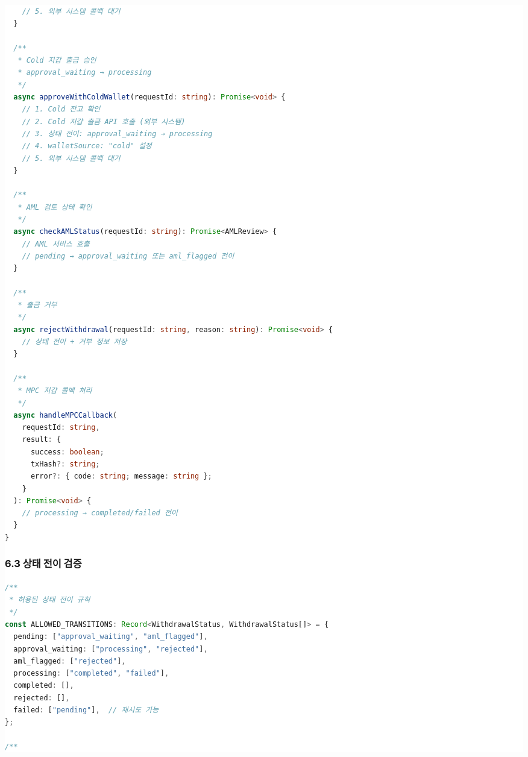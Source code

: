 ```typescript
    // 5. 외부 시스템 콜백 대기
  }

  /**
   * Cold 지갑 출금 승인
   * approval_waiting → processing
   */
  async approveWithColdWallet(requestId: string): Promise<void> {
    // 1. Cold 잔고 확인
    // 2. Cold 지갑 출금 API 호출 (외부 시스템)
    // 3. 상태 전이: approval_waiting → processing
    // 4. walletSource: "cold" 설정
    // 5. 외부 시스템 콜백 대기
  }

  /**
   * AML 검토 상태 확인
   */
  async checkAMLStatus(requestId: string): Promise<AMLReview> {
    // AML 서비스 호출
    // pending → approval_waiting 또는 aml_flagged 전이
  }

  /**
   * 출금 거부
   */
  async rejectWithdrawal(requestId: string, reason: string): Promise<void> {
    // 상태 전이 + 거부 정보 저장
  }

  /**
   * MPC 지갑 콜백 처리
   */
  async handleMPCCallback(
    requestId: string,
    result: {
      success: boolean;
      txHash?: string;
      error?: { code: string; message: string };
    }
  ): Promise<void> {
    // processing → completed/failed 전이
  }
}
```

### 6.3 상태 전이 검증

```typescript
/**
 * 허용된 상태 전이 규칙
 */
const ALLOWED_TRANSITIONS: Record<WithdrawalStatus, WithdrawalStatus[]> = {
  pending: ["approval_waiting", "aml_flagged"],
  approval_waiting: ["processing", "rejected"],
  aml_flagged: ["rejected"],
  processing: ["completed", "failed"],
  completed: [],
  rejected: [],
  failed: ["pending"],  // 재시도 가능
};

/**
```